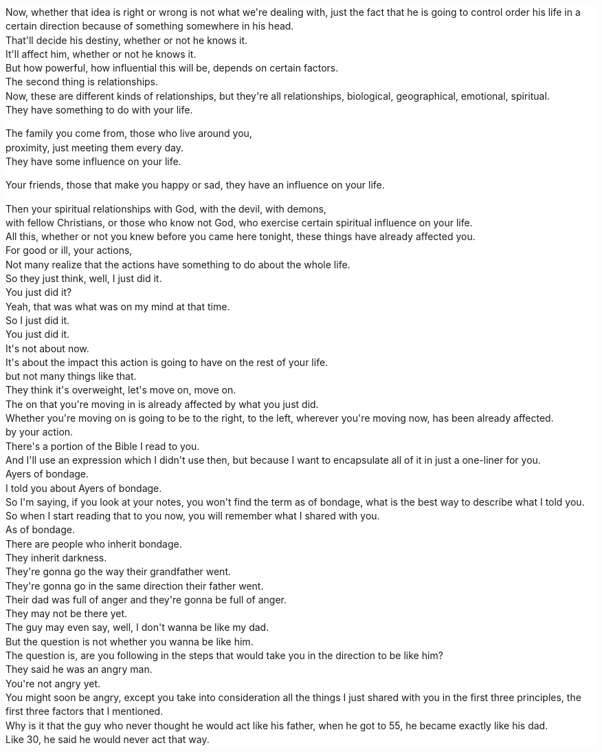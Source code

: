 Now, whether that idea is right or wrong is not what we're dealing with, just the fact that he is going to control order his life in a certain direction because of something somewhere in his head.  
 That'll decide his destiny, whether or not he knows it.  
It'll affect him, whether or not he knows it.  
But how powerful, how influential this will be, depends on certain factors.  
The second thing is relationships.  
 Now, these are different kinds of relationships, but they're all relationships, biological, geographical, emotional, spiritual.  
They have something to do with your life.  


  
The family you come from, those who live around you,  
 proximity, just meeting them every day.  
They have some influence on your life.  


  
Your friends, those that make you happy or sad, they have an influence on your life.  


  
Then your spiritual relationships with God, with the devil, with demons,  
 with fellow Christians, or those who know not God, who exercise certain spiritual influence on your life.  
All this, whether or not you knew before you came here tonight, these things have already affected you.  
For good or ill, your actions,  
 Not many realize that the actions have something to do about the whole life.  
So they just think, well, I just did it.  
You just did it?  
Yeah, that was what was on my mind at that time.  
So I just did it.  
You just did it.  
It's not about now.  
It's about the impact this action is going to have on the rest of your life.  
 but not many things like that.  
They think it's overweight, let's move on, move on.  
The on that you're moving in is already affected by what you just did.  
Whether you're moving on is going to be to the right, to the left, wherever you're moving now, has been already affected.  
 by your action.  
There's a portion of the Bible I read to you.  
And I'll use an expression which I didn't use then, but because I want to encapsulate all of it in just a one-liner for you.  
Ayers of bondage.  
I told you about Ayers of bondage.  
 So I'm saying, if you look at your notes, you won't find the term as of bondage, what is the best way to describe what I told you.  
So when I start reading that to you now, you will remember what I shared with you.  
As of bondage.  
There are people who inherit bondage.  
They inherit darkness.  
They're gonna go the way their grandfather went.  
They're gonna go in the same direction their father went.  
 Their dad was full of anger and they're gonna be full of anger.  
They may not be there yet.  
The guy may even say, well, I don't wanna be like my dad.  
But the question is not whether you wanna be like him.  
The question is, are you following in the steps that would take you in the direction to be like him?  
They said he was an angry man.  
You're not angry yet.  
 You might soon be angry, except you take into consideration all the things I just shared with you in the first three principles, the first three factors that I mentioned.  
Why is it that the guy who never thought he would act like his father, when he got to 55, he became exactly like his dad.  
 Like 30, he said he would never act that way.  